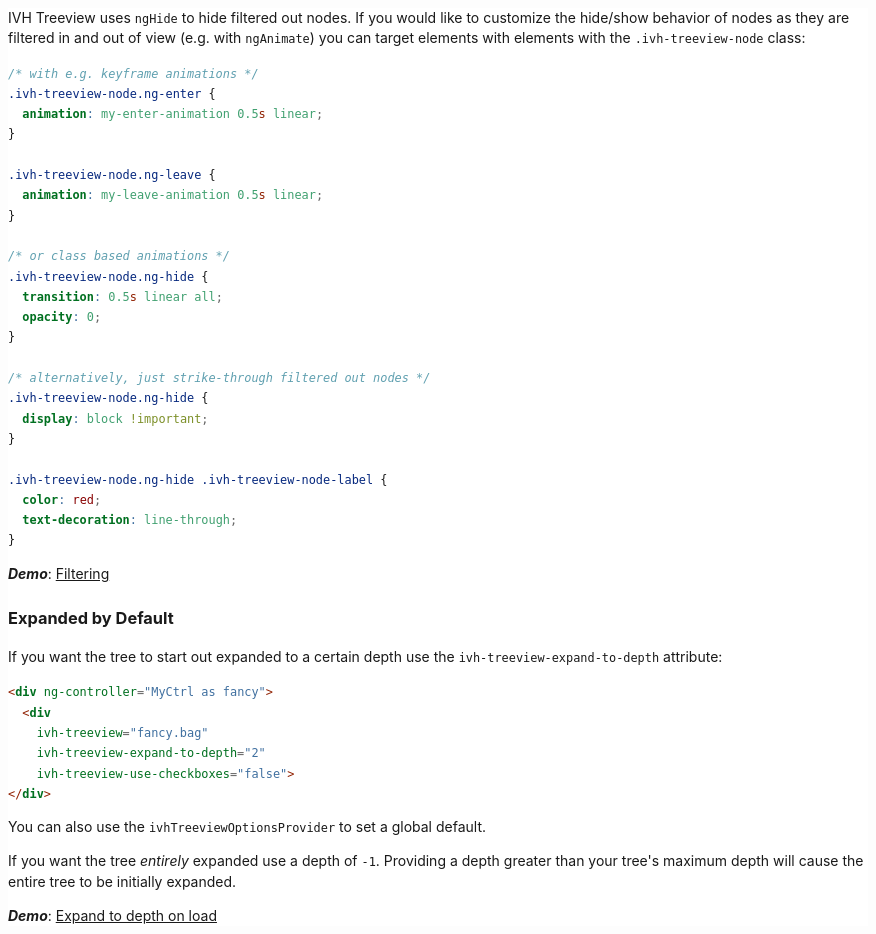 IVH Treeview uses `ngHide` to hide filtered out nodes. If you would like to
customize the hide/show behavior of nodes as they are filtered in and out of
view (e.g. with `ngAnimate`) you can target elements with elements with the
`.ivh-treeview-node` class:

```css
/* with e.g. keyframe animations */
.ivh-treeview-node.ng-enter {
  animation: my-enter-animation 0.5s linear;
}

.ivh-treeview-node.ng-leave {
  animation: my-leave-animation 0.5s linear;
}

/* or class based animations */
.ivh-treeview-node.ng-hide {
  transition: 0.5s linear all;
  opacity: 0;
}

/* alternatively, just strike-through filtered out nodes */
.ivh-treeview-node.ng-hide {
  display: block !important;
}

.ivh-treeview-node.ng-hide .ivh-treeview-node-label {
  color: red;
  text-decoration: line-through;
}
```

***Demo***: [Filtering](http://jsbin.com/zitiri/edit?html,output)

### Expanded by Default

If you want the tree to start out expanded to a certain depth use the
`ivh-treeview-expand-to-depth` attribute:

```html
<div ng-controller="MyCtrl as fancy">
  <div
    ivh-treeview="fancy.bag"
    ivh-treeview-expand-to-depth="2"
    ivh-treeview-use-checkboxes="false">
</div>
```

You can also use the `ivhTreeviewOptionsProvider` to set a global default.

If you want the tree *entirely* expanded use a depth of `-1`. Providing a depth
greater than your tree's maximum depth will cause the entire tree to be
initially expanded.

***Demo***: [Expand to depth on
load](http://jsbin.com/ruxedo/edit?html,js,output)
